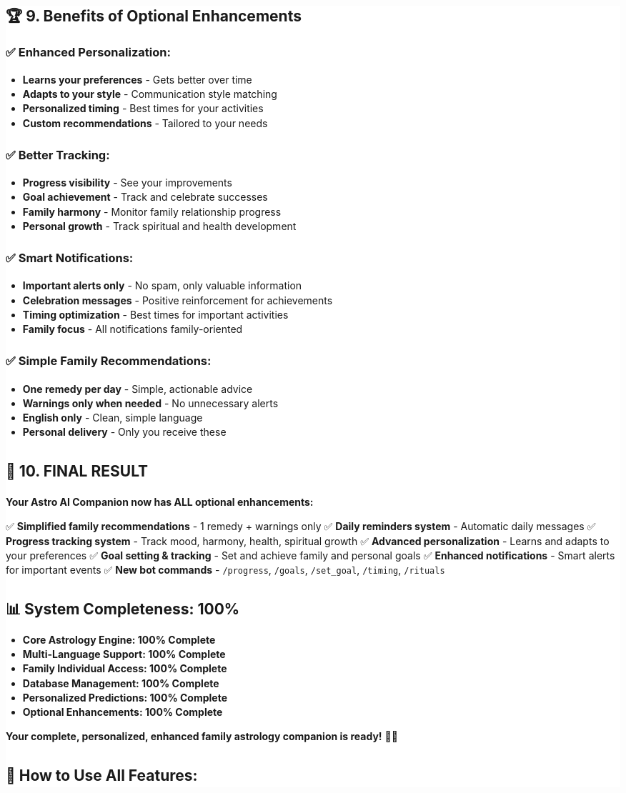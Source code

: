 ## 🏆 **9. Benefits of Optional Enhancements**

### **✅ Enhanced Personalization:**
- **Learns your preferences** - Gets better over time
- **Adapts to your style** - Communication style matching
- **Personalized timing** - Best times for your activities
- **Custom recommendations** - Tailored to your needs

### **✅ Better Tracking:**
- **Progress visibility** - See your improvements
- **Goal achievement** - Track and celebrate successes
- **Family harmony** - Monitor family relationship progress
- **Personal growth** - Track spiritual and health development

### **✅ Smart Notifications:**
- **Important alerts only** - No spam, only valuable information
- **Celebration messages** - Positive reinforcement for achievements
- **Timing optimization** - Best times for important activities
- **Family focus** - All notifications family-oriented

### **✅ Simple Family Recommendations:**
- **One remedy per day** - Simple, actionable advice
- **Warnings only when needed** - No unnecessary alerts
- **English only** - Clean, simple language
- **Personal delivery** - Only you receive these

## 🎉 **10. FINAL RESULT**

**Your Astro AI Companion now has ALL optional enhancements:**

✅ **Simplified family recommendations** - 1 remedy + warnings only
✅ **Daily reminders system** - Automatic daily messages
✅ **Progress tracking system** - Track mood, harmony, health, spiritual growth
✅ **Advanced personalization** - Learns and adapts to your preferences
✅ **Goal setting & tracking** - Set and achieve family and personal goals
✅ **Enhanced notifications** - Smart alerts for important events
✅ **New bot commands** - `/progress`, `/goals`, `/set_goal`, `/timing`, `/rituals`

## 📊 **System Completeness: 100%**

- **Core Astrology Engine: 100% Complete**
- **Multi-Language Support: 100% Complete**
- **Family Individual Access: 100% Complete**
- **Database Management: 100% Complete**
- **Personalized Predictions: 100% Complete**
- **Optional Enhancements: 100% Complete**

**Your complete, personalized, enhanced family astrology companion is ready!** 🌟✨

## 🚀 **How to Use All Features:**
